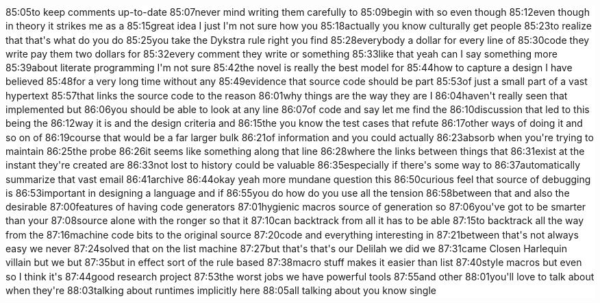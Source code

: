 85:05to keep comments up-to-date
85:07never mind writing them carefully to
85:09begin with so even though
85:12even though in theory it strikes me as a
85:15great idea I just I'm not sure how you
85:18actually you know culturally get people
85:23to realize that that's what do you do
85:25you take the Dykstra rule right you find
85:28everybody a dollar for every line of
85:30code they write pay them two dollars for
85:32every comment they write or something
85:33like that yeah can I say something more
85:39about literate programming I'm not sure
85:42the novel is really the best model for
85:44how to capture a design I have believed
85:48for a very long time without any
85:49evidence that source code should be part
85:53of just a small part of a vast hypertext
85:57that links the source code to the reason
86:01why things are the way they are I
86:04haven't really seen that implemented but
86:06you should be able to look at any line
86:07of code and say let me find the
86:10discussion that led to this being the
86:12way it is and the design criteria and
86:15the you know the test cases that refute
86:17other ways of doing it and so on of
86:19course that would be a far larger bulk
86:21of information and you could actually
86:23absorb when you're trying to maintain
86:25the probe
86:26it seems like something along that line
86:28where the links between things that
86:31exist at the instant they're created are
86:33not lost to history could be valuable
86:35especially if there's some way to
86:37automatically summarize that vast email
86:41archive
86:44okay yeah more mundane question this
86:50curious feel that source of debugging is
86:53important in designing a language and if
86:55you do how do you use all the tension
86:58between that and also the desirable
87:00features of having code generators
87:01hygienic macros source of generation so
87:06you've got to be smarter than your
87:08source alone with the ronger so that it
87:10can backtrack from all it has to be able
87:15to backtrack all the way from the
87:16machine code bits to the original source
87:20code and everything interesting in
87:21between that's not always easy we never
87:24solved that on the list machine
87:27but that's that's our Delilah we did we
87:31came Closen Harlequin villain but we but
87:35but in effect sort of the rule based
87:38macro stuff makes it easier than list
87:40style macros but even so I think it's
87:44good research project
87:53the worst jobs we have powerful tools
87:55and other
88:01you'll love to talk about when they're
88:03talking about runtimes implicitly here
88:05all talking about you know single